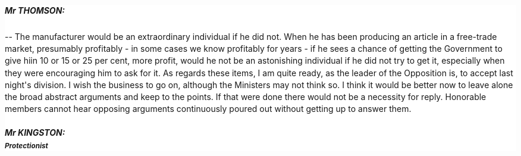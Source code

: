 ##### Mr THOMSON:

-- The  manufacturer  would be an extraordinary individual if he did not. When he has been producing an article in a free-trade market, presumably profitably - in some cases we know profitably for years - if he sees a chance of getting the Government to give hiin 10 or 15 or 25 per cent, more profit, would he not be an astonishing individual if he did not try to get it, especially when they were encouraging him to ask for it. As regards these items, I am quite ready, as the leader of the Opposition is, to accept last night's division. I wish the business to go on, although the Ministers may not think so. I think it would be better now to leave alone the broad abstract arguments and keep to the points. If that were done there would not be a necessity for reply. Honorable members cannot hear opposing arguments continuously poured out without getting up to answer them. 

##### Mr KINGSTON:<br><small class="text-muted">Protectionist</small>
